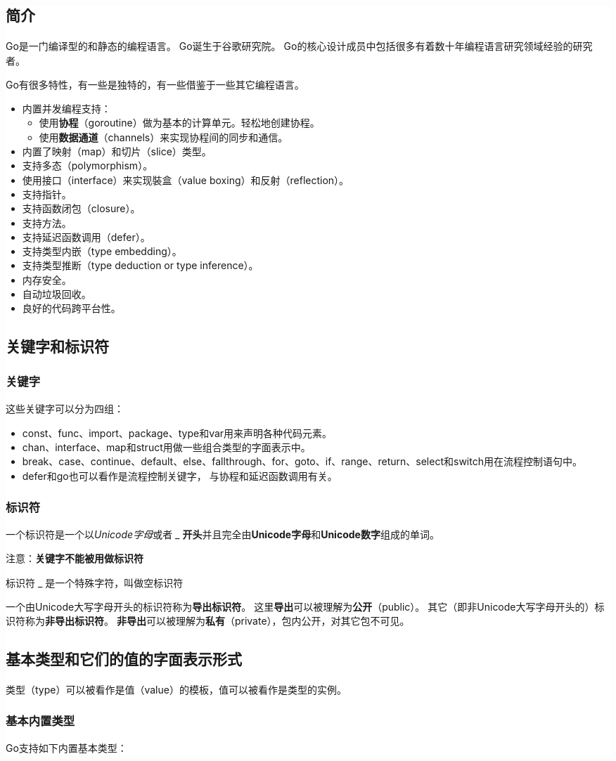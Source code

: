 

## 简介

Go是一门编译型的和静态的编程语言。 Go诞生于谷歌研究院。 Go的核心设计成员中包括很多有着数十年编程语言研究领域经验的研究者。

Go有很多特性，有一些是独特的，有一些借鉴于一些其它编程语言。

- 内置并发编程支持：
  - 使用**协程**（goroutine）做为基本的计算单元。轻松地创建协程。
  - 使用**数据通道**（channels）来实现协程间的同步和通信。
- 内置了映射（map）和切片（slice）类型。
- 支持多态（polymorphism）。
- 使用接口（interface）来实现裝盒（value boxing）和反射（reflection）。
- 支持指针。
- 支持函数闭包（closure）。
- 支持方法。
- 支持延迟函数调用（defer）。
- 支持类型内嵌（type embedding）。
- 支持类型推断（type deduction or type inference）。
- 内存安全。
- 自动垃圾回收。
- 良好的代码跨平台性。

## 关键字和标识符

### 关键字

这些关键字可以分为四组：

- const、func、import、package、type和var用来声明各种代码元素。
- chan、interface、map和struct用做一些组合类型的字面表示中。
- break、case、continue、default、else、fallthrough、for、goto、if、range、return、select和switch用在流程控制语句中。
- defer和go也可以看作是流程控制关键字， 与协程和延迟函数调用有关。

### 标识符

一个标识符是一个以*Unicode字母*或者 _ **开头**并且完全由**Unicode字母**和**Unicode数字**组成的单词。

注意：**关键字不能被用做标识符**

标识符 _ 是一个特殊字符，叫做空标识符

一个由Unicode大写字母开头的标识符称为**导出标识符**。 这里**导出**可以被理解为**公开**（public）。 其它（即非Unicode大写字母开头的）标识符称为**非导出标识符**。 **非导出**可以被理解为**私有**（private），包内公开，对其它包不可见。

## 基本类型和它们的值的字面表示形式

类型（type）可以被看作是值（value）的模板，值可以被看作是类型的实例。

### 基本内置类型

Go支持如下内置基本类型：
